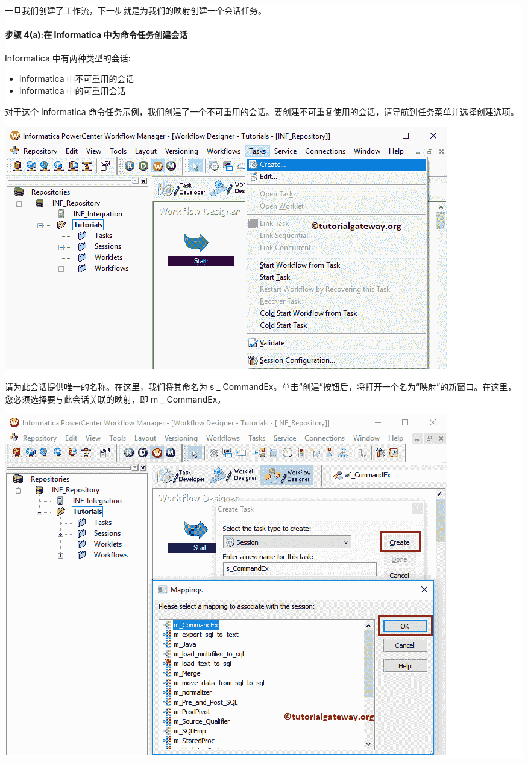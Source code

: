 一旦我们创建了工作流，下一步就是为我们的映射创建一个会话任务。

#### 步骤 4(a):在 Informatica 中为命令任务创建会话

Informatica 中有两种类型的会话:

*   [Informatica 中不可重用的会话](https://www.tutorialgateway.org/session-in-informatica/)
*   [Informatica 中的可重用会话](https://www.tutorialgateway.org/reusable-session-in-informatica/)

对于这个 Informatica 命令任务示例，我们创建了一个不可重用的会话。要创建不可重复使用的会话，请导航到任务菜单并选择创建选项。

![Command Task in Informatica 13](img/13fce5663403f91385210200f0ad8c61.png)

请为此会话提供唯一的名称。在这里，我们将其命名为 s _ CommandEx。单击“创建”按钮后，将打开一个名为“映射”的新窗口。在这里，您必须选择要与此会话关联的映射，即 m _ CommandEx。

![Command Task in Informatica 14](img/19866d68e4a3481846f90d3d0a9c9038.png)